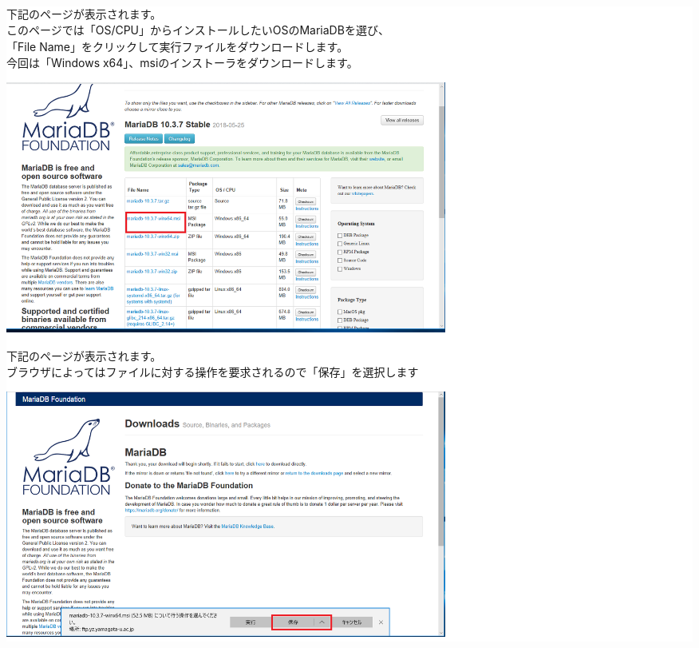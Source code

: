 下記のページが表示されます。
<br>
このページでは「OS/CPU」からインストールしたいOSのMariaDBを選び、
<br>
「File Name」をクリックして実行ファイルをダウンロードします。
<br>
今回は「Windows x64」、msiのインストーラをダウンロードします。

<img src="./shots/database/db_4.png" width="550px">

下記のページが表示されます。
<br>
ブラウザによってはファイルに対する操作を要求されるので「保存」を選択します

<img src="./shots/database/db_5.png" width="550px">
